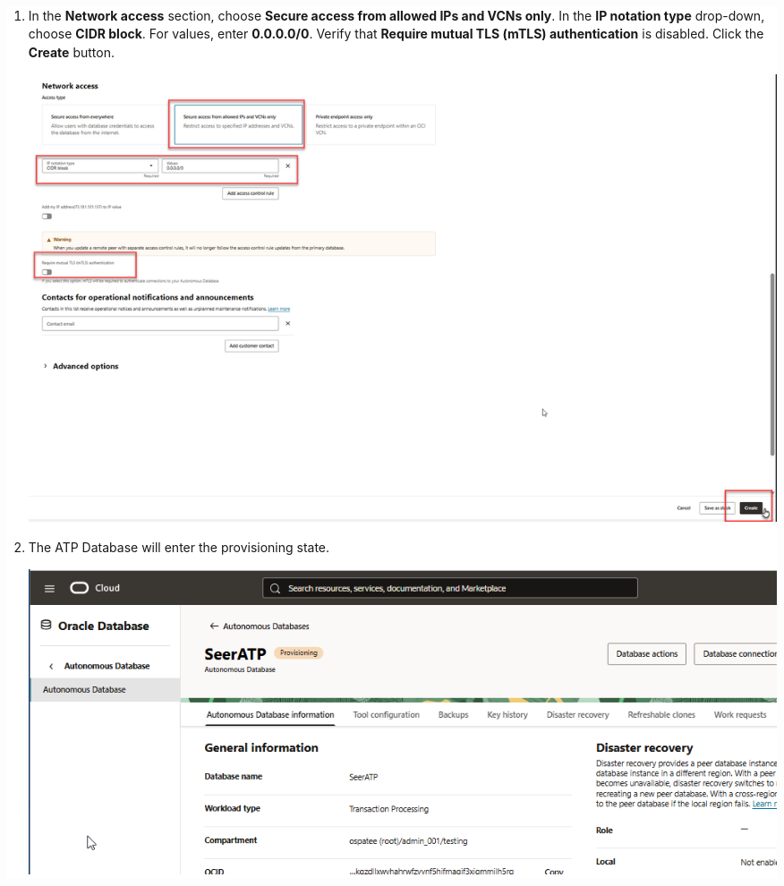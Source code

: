 1. In the **Network access** section, choose **Secure access from allowed IPs and VCNs only**. In the **IP notation type** drop-down, choose **CIDR block**. For values, enter **0.0.0.0/0**. Verify that **Require mutual TLS (mTLS) authentication** is disabled. Click the **Create** button.

   ![Create Autonomous Database form](./images/atp-security-mtls.png " ")

2. The ATP Database will enter the provisioning state.

    ![Provisioning an Autonomous Database instance](./images/provisioning-atp.png " ")
